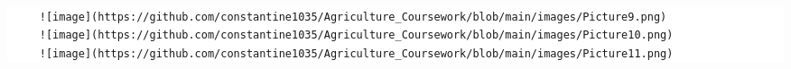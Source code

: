          ![image](https://github.com/constantine1035/Agriculture_Coursework/blob/main/images/Picture9.png)
         ![image](https://github.com/constantine1035/Agriculture_Coursework/blob/main/images/Picture10.png)
         ![image](https://github.com/constantine1035/Agriculture_Coursework/blob/main/images/Picture11.png)